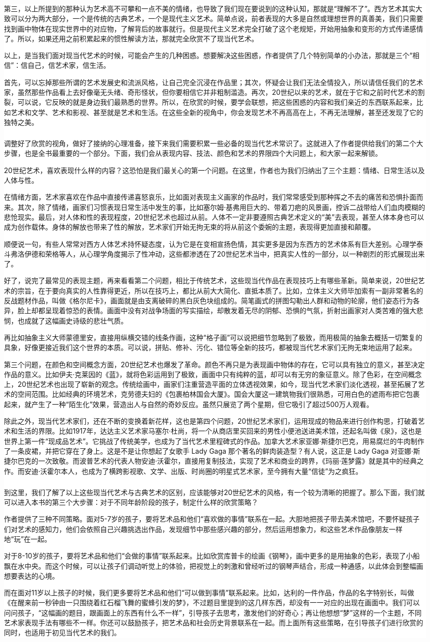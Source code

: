 第三，以上所提到的那种认为艺术高不可攀和一点不美的情绪，也导致了我们现在要说到的这种认知，那就是“理解不了”。西方艺术其实大致可以分为两大部分，一个是传统的古典艺术，一个是现代主义艺术。简单点说，前者表现的大多是自然或理想世界的真善美，我们只需要找到画中物体在现实世界中的对应物，了解背后的故事就行。但是现代主义艺术完全打破了这个老规矩，开始用抽象和变形的方式传递感情了。所以，如果还用之前积累起来的惯性解读方法，那就完全欣赏不了现当代艺术。

以上，是当我们面对现当代艺术的时候，可能会产生的几种困惑。想要解决这些困惑，作者提供了几个特别简单的小办法，那就是三个“相信”：信自己，信艺术家，信生活。

首先，可以忘掉那些所谓的艺术发展史和流派风格，让自己完全沉浸在作品里；其次，怀疑会让我们无法全情投入，所以请信任我们的艺术家，虽然那些作品看上去好像毫无头绪、奇形怪状，但你要相信它并非粗制滥造。再次，20世纪以来的艺术，就在于它和之前时代艺术的割裂，可以说，它反映的就是身边我们最熟悉的世界。所以，在欣赏的时候，要学会联想，把这些困惑的内容和我们亲近的东西联系起来，比如艺术和文学、艺术和影视、甚至就是艺术和生活。在这些全新的视角中，你会发现艺术不再高高在上，不再无法理解，甚至还发现了它的独特之美。

###  



调整好了欣赏的视角，做好了接纳的心理准备，接下来我们需要积累一些必备的现当代艺术常识了。这就进入了作者提供给我们的第二个大步骤，也是全书最重要的一个部分。下面，我们会从表现内容、技法、颜色和艺术的界限四个大问题上，和大家一起来解锁。

20世纪艺术，喜欢表现什么样的内容？这恐怕是我们最关心的第一个问题。在这里，作者也为我们归纳出了三个主题：情绪、日常生活以及人体与性。

在情绪方面，艺术家喜欢在作品中直接传递喜怒哀乐，比如面对表现主义画家的作品时，我们常常感受到那种挥之不去的痛苦和恐惧扑面而来。其次，除了情绪，画家们习惯表现日常生活中发生的事，比如塞尔姆·基弗用巨大的、带着刀疤的风景画，控诉二战带给人们血肉模糊的悲怆现实。最后，对人体和性的表现程度，20世纪艺术也超过从前。人体不一定非要遵照古典艺术定义的“美”去表现，甚至人体本身也可以成为创作载体。身体的解放也带来了性的解放，艺术家们开始无拘无束的将从前这个委婉的主题，表现得更加直接和颠覆。

顺便说一句，有些人常常对西方人体艺术持怀疑态度，认为它是在变相宣扬色情，其实更多是因为东西方的艺术体系有巨大差别。心理学泰斗弗洛伊德和荣格等人，从心理学角度揭示了性冲动，这些都渗透在了20世纪艺术当中，把真实人性的一部分，以一种剧烈的形式展现出来了。

好了，说完了最常见的表现主题，再来看看第二个问题，相比于传统艺术，这些现当代作品在表现技巧上有哪些革新。简单来说，20世纪艺术的宗旨，在于要向真实的人性靠得更近，所以在技巧上，都比从前大大简化、直抵本质了。比如，立体主义大师毕加索有一副非常著名的反战题材作品，叫做《格尔尼卡》，画面就是由支离破碎的黑白灰色块组成的。简笔画式的拼图勾勒出人群和动物的轮廓，他们姿态行为各异，脸上却都呈现着惊恐的表情。画面中没有对战争场面的写实描绘，却散发着无尽的阴郁、恐惧的气氛，折射出画家对人类苦难的强大悲悯，也成就了这幅画史诗级的悲壮气质。

再比如抽象主义大师蒙德里安，直接用纵横交错的线条作画，这种“格子画”可以说把细节忽略到了极致，而用极简的抽象去概括一切繁复的具象，好像更接近我们这个世界的本质。可以说，拼贴、修补、污化、错位等全新的技巧，都被现当代艺术家们无拘无束地运用了起来。

第三个问题，在颜色和空间概念方面，20世纪艺术也爆发了革命。颜色不再只是为表现画中物体的存在，它可以具有独立的意义，甚至决定作品的意义。比如伊夫·克莱因的《蓝》，就将色彩运用到了极致，画面中只有纯粹的蓝，却可以有无穷的象征意义。除了色彩，在空间概念上，20世纪艺术也出现了崭新的观念。传统绘画中，画家们注重营造平面的立体透视效果，如今，现当代艺术家们淡化透视，甚至拓展了艺术的空间范围。比如经典的环境艺术，克劳德夫妇的《包裹柏林国会大厦》。国会大厦这一建筑物我们很熟悉，可用白色的遮雨布把它包裹起来，就产生了一种“陌生化”效果，营造出人与自然的奇妙反应。虽然只展览了两个星期，但它吸引了超过500万人观看。

除此之外，现当代艺术家们，还在不断的变换着新花样，这也是第四个问题，20世纪艺术家们，运用现成的物品来进行创作构思，打破着艺术和生活的界限。比如1917年，达达主义艺术家马塞尔·杜尚，将一个从商店里买回来的男性小便池送进美术馆，还起名叫做《泉》，这也是世界上第一件“现成品艺术”。它挑战了传统美学，也成为了当代艺术里程碑式的作品。加拿大艺术家亚娜·斯捷尔巴克，用易腐烂的牛肉制作了一条皮裙，并把它穿在了身上。这是不是让你想起了女歌手 Lady Gaga 那个著名的鲜肉装造型？有人说，这正是 Lady Gaga 对亚娜·斯捷尔巴克的一次致敬。而波普艺术的代表人物安迪·沃霍尔，直接用复制技法，实现了艺术和商业的跨界，《玛丽·莲梦露》就是其中的经典之作。而安迪·沃霍尔本人，也成为了横跨影视歌、文学、出版、时尚圈的明星式艺术家，至今拥有大量“信徒”为之疯狂。

###  



到这里，我们了解了以上这些现当代艺术与古典艺术的区别，应该能够对20世纪艺术的风格，有一个较为清晰的把握了。那么下面，我们就可以进入本书的第三个大步骤：对于不同年龄阶段的孩子，制定什么样的欣赏策略？

作者提供了三种不同策略。面对5-7岁的孩子，要将艺术品和他们“喜欢做的事情”联系在一起。大胆地把孩子带去美术馆吧，不要怀疑孩子们对艺术的感知力，他们会依照自己兴趣挑选出作品，发现细节中那些感兴趣的部分，然后运用想象力，和这些艺术作品像朋友一样地“玩”在一起。

对于8-10岁的孩子，要将艺术品和他们“会做的事情”联系起来。比如欣赏库普卡的绘画《钢琴》，画中更多的是用抽象的色彩，表现了小船飘在水中央。而这个时候，可以让孩子们调动听觉上的体验，把视觉上的刺激和曾经听过的钢琴声结合，形成一种通感，以此体会到整幅画想要表达的心境。

而在面对11岁以上孩子的时候，我们更多要将艺术品和他们“可以做到事情”联系起来。比如，达利的一件作品，作品的名字特别长，叫做《在醒来前一秒钟由一只围绕着红石榴飞舞的蜜蜂引发的梦》，不过题目里提到的这几样东西，却没有一一对应的出现在画面中。我们可以问问孩子，“这幅画的题目，跟画面上的东西有什么不一样”，引导孩子去思考，激发他们的好奇心；再让他想想“梦”这样的一个主题，不同艺术家表现手法有哪些不一样。你还可以鼓励孩子，把艺术品和社会历史背景联系在一起。而上面所有这些策略，在引导孩子们进行欣赏的同时，也适用于初见当代艺术的我们。

###  
